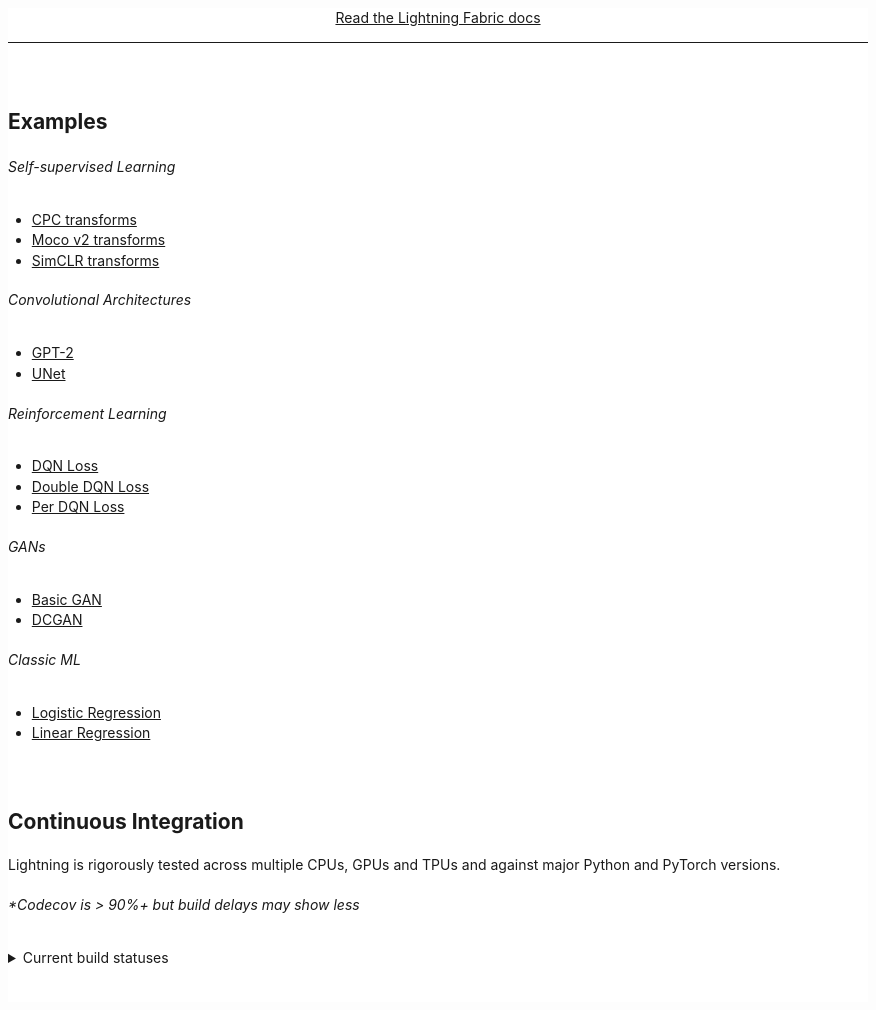 <div align="center">
    <a href="https://lightning.ai/docs/fabric/stable/">Read the Lightning Fabric docs</a>
</div>

______________________________________________________________________

&nbsp;
&nbsp;

## Examples

###### Self-supervised Learning

- [CPC transforms](https://lightning-bolts.readthedocs.io/en/stable/transforms/self_supervised.html#cpc-transforms)
- [Moco v2 transforms](https://lightning-bolts.readthedocs.io/en/stable/transforms/self_supervised.html#moco-v2-transforms)
- [SimCLR transforms](https://lightning-bolts.readthedocs.io/en/stable/transforms/self_supervised.html#simclr-transforms)

###### Convolutional Architectures

- [GPT-2](https://lightning-bolts.readthedocs.io/en/stable/models/convolutional.html#gpt-2)
- [UNet](https://lightning-bolts.readthedocs.io/en/stable/models/convolutional.html#unet)

###### Reinforcement Learning

- [DQN Loss](https://lightning-bolts.readthedocs.io/en/stable/losses.html#dqn-loss)
- [Double DQN Loss](https://lightning-bolts.readthedocs.io/en/stable/losses.html#double-dqn-loss)
- [Per DQN Loss](https://lightning-bolts.readthedocs.io/en/stable/losses.html#per-dqn-loss)

###### GANs

- [Basic GAN](https://lightning-bolts.readthedocs.io/en/stable/models/gans.html#basic-gan)
- [DCGAN](https://lightning-bolts.readthedocs.io/en/stable/models/gans.html#dcgan)

###### Classic ML

- [Logistic Regression](https://lightning-bolts.readthedocs.io/en/stable/models/classic_ml.html#logistic-regression)
- [Linear Regression](https://lightning-bolts.readthedocs.io/en/stable/models/classic_ml.html#linear-regression)

&nbsp;
&nbsp;

## Continuous Integration

Lightning is rigorously tested across multiple CPUs, GPUs and TPUs and against major Python and PyTorch versions.

###### \*Codecov is > 90%+ but build delays may show less

<details><summary>Current build statuses</summary></details>

&nbsp;
&nbsp;
